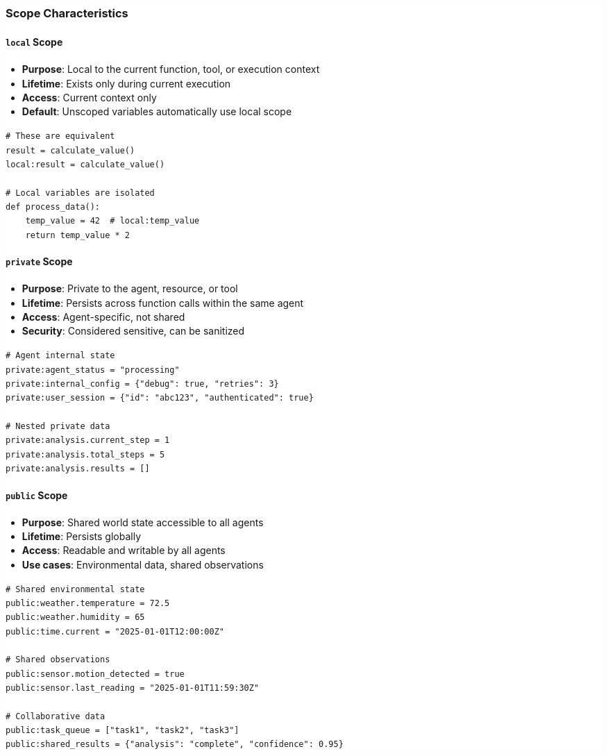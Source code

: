 ### Scope Characteristics

#### `local` Scope
- **Purpose**: Local to the current function, tool, or execution context
- **Lifetime**: Exists only during current execution
- **Access**: Current context only
- **Default**: Unscoped variables automatically use local scope

```dana
# These are equivalent
result = calculate_value()
local:result = calculate_value()

# Local variables are isolated
def process_data():
    temp_value = 42  # local:temp_value
    return temp_value * 2
```

#### `private` Scope
- **Purpose**: Private to the agent, resource, or tool
- **Lifetime**: Persists across function calls within the same agent
- **Access**: Agent-specific, not shared
- **Security**: Considered sensitive, can be sanitized

```dana
# Agent internal state
private:agent_status = "processing"
private:internal_config = {"debug": true, "retries": 3}
private:user_session = {"id": "abc123", "authenticated": true}

# Nested private data
private:analysis.current_step = 1
private:analysis.total_steps = 5
private:analysis.results = []
```

#### `public` Scope
- **Purpose**: Shared world state accessible to all agents
- **Lifetime**: Persists globally
- **Access**: Readable and writable by all agents
- **Use cases**: Environmental data, shared observations

```dana
# Shared environmental state
public:weather.temperature = 72.5
public:weather.humidity = 65
public:time.current = "2025-01-01T12:00:00Z"

# Shared observations
public:sensor.motion_detected = true
public:sensor.last_reading = "2025-01-01T11:59:30Z"

# Collaborative data
public:task_queue = ["task1", "task2", "task3"]
public:shared_results = {"analysis": "complete", "confidence": 0.95}
```
